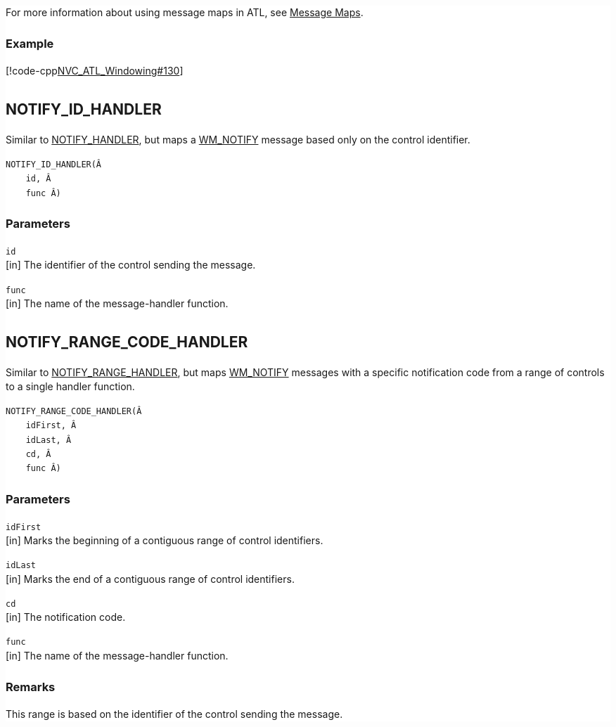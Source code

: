  For more information about using message maps in ATL, see [Message Maps](../../atl/message-maps-atl.md).  
  
### Example  
 [!code-cpp[NVC_ATL_Windowing#130](../../atl/codesnippet/cpp/message-map-macros-atl_9.h)]  
  
##  <a name="notify_id_handler"></a>  NOTIFY_ID_HANDLER  
 Similar to [NOTIFY_HANDLER](#notify_handler), but maps a [WM_NOTIFY](http://msdn.microsoft.com/library/windows/desktop/bb775583) message based only on the control identifier.  
  
```
NOTIFY_ID_HANDLER(Â
    id, Â
    func Â)
```  
  
### Parameters  
 `id`  
 [in] The identifier of the control sending the message.  
  
 `func`  
 [in] The name of the message-handler function.  
  
##  <a name="notify_range_code_handler"></a>  NOTIFY_RANGE_CODE_HANDLER  
 Similar to [NOTIFY_RANGE_HANDLER](#notify_range_handler), but maps [WM_NOTIFY](http://msdn.microsoft.com/library/windows/desktop/bb775583) messages with a specific notification code from a range of controls to a single handler function.  
  
```
NOTIFY_RANGE_CODE_HANDLER(Â
    idFirst, Â
    idLast, Â
    cd, Â
    func Â)
```  
  
### Parameters  
 `idFirst`  
 [in] Marks the beginning of a contiguous range of control identifiers.  
  
 `idLast`  
 [in] Marks the end of a contiguous range of control identifiers.  
  
 `cd`  
 [in] The notification code.  
  
 `func`  
 [in] The name of the message-handler function.  
  
### Remarks  
 This range is based on the identifier of the control sending the message.  
  